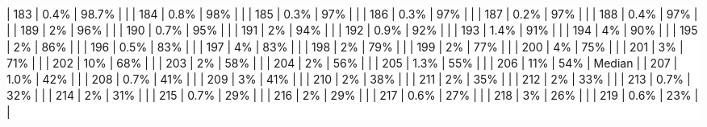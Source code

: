 | 183 | 0.4% | 98.7% |  |
| 184 | 0.8% | 98% |  |
| 185 | 0.3% | 97% |  |
| 186 | 0.3% | 97% |  |
| 187 | 0.2% | 97% |  |
| 188 | 0.4% | 97% |  |
| 189 | 2% | 96% |  |
| 190 | 0.7% | 95% |  |
| 191 | 2% | 94% |  |
| 192 | 0.9% | 92% |  |
| 193 | 1.4% | 91% |  |
| 194 | 4% | 90% |  |
| 195 | 2% | 86% |  |
| 196 | 0.5% | 83% |  |
| 197 | 4% | 83% |  |
| 198 | 2% | 79% |  |
| 199 | 2% | 77% |  |
| 200 | 4% | 75% |  |
| 201 | 3% | 71% |  |
| 202 | 10% | 68% |  |
| 203 | 2% | 58% |  |
| 204 | 2% | 56% |  |
| 205 | 1.3% | 55% |  |
| 206 | 11% | 54% | Median |
| 207 | 1.0% | 42% |  |
| 208 | 0.7% | 41% |  |
| 209 | 3% | 41% |  |
| 210 | 2% | 38% |  |
| 211 | 2% | 35% |  |
| 212 | 2% | 33% |  |
| 213 | 0.7% | 32% |  |
| 214 | 2% | 31% |  |
| 215 | 0.7% | 29% |  |
| 216 | 2% | 29% |  |
| 217 | 0.6% | 27% |  |
| 218 | 3% | 26% |  |
| 219 | 0.6% | 23% |  |